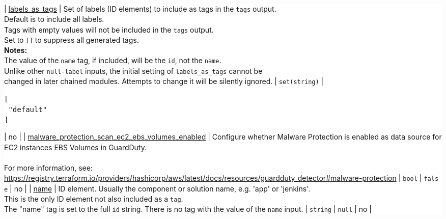 | <a name="input_labels_as_tags"></a> [labels_as_tags](#input_labels_as_tags)                                                                                                    | Set of labels (ID elements) to include as tags in the `tags` output.<br>Default is to include all labels.<br>Tags with empty values will not be included in the `tags` output.<br>Set to `[]` to suppress all generated tags.<br>**Notes:**<br> The value of the `name` tag, if included, will be the `id`, not the `name`.<br> Unlike other `null-label` inputs, the initial setting of `labels_as_tags` cannot be<br> changed in later chained modules. Attempts to change it will be silently ignored.                                                                                                                                                                                                                                                                                                                                                                                                                                                              | `set(string)`                                                                                                                                 | <pre>[<br> "default"<br>]</pre>                                                                                                                                                                                                                                                                                                                                                                                                                                   |    no    |
| <a name="input_malware_protection_scan_ec2_ebs_volumes_enabled"></a> [malware_protection_scan_ec2_ebs_volumes_enabled](#input_malware_protection_scan_ec2_ebs_volumes_enabled) | Configure whether Malware Protection is enabled as data source for EC2 instances EBS Volumes in GuardDuty.<br><br>For more information, see:<br>https://registry.terraform.io/providers/hashicorp/aws/latest/docs/resources/guardduty_detector#malware-protection                                                                                                                                                                                                                                                                                                                                                                                                                                                                                                                                                                                                                                                                                                      | `bool`                                                                                                                                        | `false`                                                                                                                                                                                                                                                                                                                                                                                                                                                           |    no    |
| <a name="input_name"></a> [name](#input_name)                                                                                                                                  | ID element. Usually the component or solution name, e.g. 'app' or 'jenkins'.<br>This is the only ID element not also included as a `tag`.<br>The "name" tag is set to the full `id` string. There is no tag with the value of the `name` input.                                                                                                                                                                                                                                                                                                                                                                                                                                                                                                                                                                                                                                                                                                                        | `string`                                                                                                                                      | `null`                                                                                                                                                                                                                                                                                                                                                                                                                                                            |    no    |
